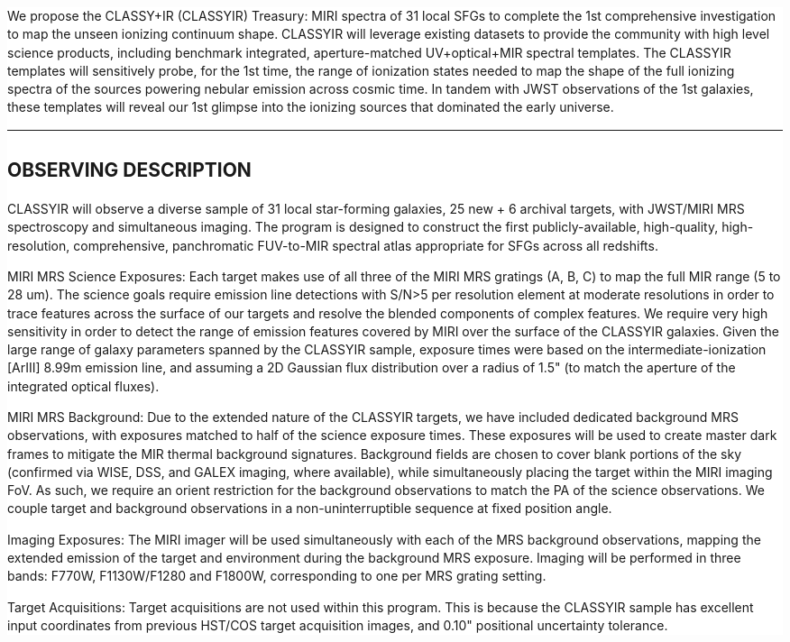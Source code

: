 We propose the CLASSY+IR (CLASSYIR) Treasury: MIRI spectra of 31 local SFGs to complete the 1st comprehensive investigation to map the unseen ionizing continuum shape. CLASSYIR will leverage existing datasets to provide the community with high level science products, including benchmark integrated, aperture-matched UV+optical+MIR spectral templates. The CLASSYIR templates will sensitively probe, for the 1st time, the range of ionization states needed to map the shape of the full ionizing spectra of the sources powering nebular emission across cosmic time. In tandem with JWST observations of the 1st galaxies, these templates will reveal our 1st glimpse into the ionizing sources that dominated the early universe.

---

## OBSERVING DESCRIPTION

CLASSYIR will observe a diverse sample of 31 local star-forming galaxies, 25 new + 6 archival targets, with JWST/MIRI MRS spectroscopy and simultaneous imaging. The program is designed to construct the first publicly-available, high-quality, high-resolution, comprehensive, panchromatic FUV-to-MIR spectral atlas appropriate for SFGs across all redshifts.

MIRI MRS Science Exposures: Each target makes use of all three of the MIRI MRS gratings (A, B, C) to map the full MIR range (5 to 28 um). The science goals require emission line detections with S/N>5 per resolution element at moderate resolutions in order to trace features across the surface of our targets and resolve the blended components of complex features. We require very high sensitivity in order to detect the range of emission features covered by MIRI over the surface of the CLASSYIR galaxies. Given the large range of galaxy parameters spanned by the CLASSYIR sample, exposure times were based on the intermediate-ionization [ArIII] 8.99m emission line, and assuming a 2D Gaussian flux distribution over a radius of 1.5" (to match the aperture of the integrated optical fluxes).

MIRI MRS Background: Due to the extended nature of the CLASSYIR targets, we have included dedicated background MRS observations, with exposures matched to half of the science exposure times. These exposures will be used to create master dark frames to mitigate the MIR thermal background signatures. Background fields are chosen to cover blank portions of the sky (confirmed via WISE, DSS, and GALEX imaging, where available), while simultaneously placing the target within the MIRI imaging FoV. As such, we require an orient restriction for the background observations to match the PA of the science observations. We couple target and background observations in a non-uninterruptible sequence at fixed position angle.

Imaging Exposures: The MIRI imager will be used simultaneously with each of the MRS background observations, mapping the extended emission of the target and environment during the background MRS exposure. Imaging will be performed in three bands: F770W, F1130W/F1280 and F1800W, corresponding to one per MRS grating setting.

Target Acquisitions: Target acquisitions are not used within this program. This is because the CLASSYIR sample has excellent input coordinates from previous HST/COS target acquisition images, and 0.10" positional uncertainty tolerance.